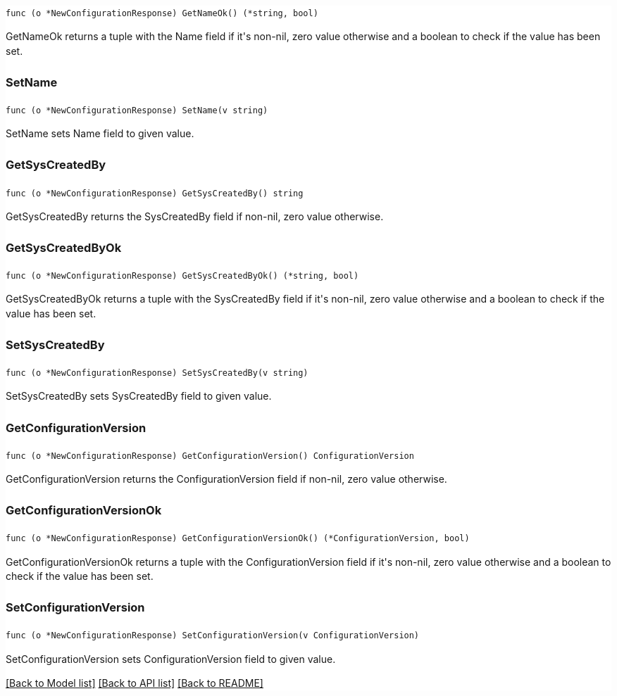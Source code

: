 `func (o *NewConfigurationResponse) GetNameOk() (*string, bool)`

GetNameOk returns a tuple with the Name field if it's non-nil, zero value otherwise
and a boolean to check if the value has been set.

### SetName

`func (o *NewConfigurationResponse) SetName(v string)`

SetName sets Name field to given value.


### GetSysCreatedBy

`func (o *NewConfigurationResponse) GetSysCreatedBy() string`

GetSysCreatedBy returns the SysCreatedBy field if non-nil, zero value otherwise.

### GetSysCreatedByOk

`func (o *NewConfigurationResponse) GetSysCreatedByOk() (*string, bool)`

GetSysCreatedByOk returns a tuple with the SysCreatedBy field if it's non-nil, zero value otherwise
and a boolean to check if the value has been set.

### SetSysCreatedBy

`func (o *NewConfigurationResponse) SetSysCreatedBy(v string)`

SetSysCreatedBy sets SysCreatedBy field to given value.


### GetConfigurationVersion

`func (o *NewConfigurationResponse) GetConfigurationVersion() ConfigurationVersion`

GetConfigurationVersion returns the ConfigurationVersion field if non-nil, zero value otherwise.

### GetConfigurationVersionOk

`func (o *NewConfigurationResponse) GetConfigurationVersionOk() (*ConfigurationVersion, bool)`

GetConfigurationVersionOk returns a tuple with the ConfigurationVersion field if it's non-nil, zero value otherwise
and a boolean to check if the value has been set.

### SetConfigurationVersion

`func (o *NewConfigurationResponse) SetConfigurationVersion(v ConfigurationVersion)`

SetConfigurationVersion sets ConfigurationVersion field to given value.



[[Back to Model list]](../README.md#documentation-for-models) [[Back to API list]](../README.md#documentation-for-api-endpoints) [[Back to README]](../README.md)



